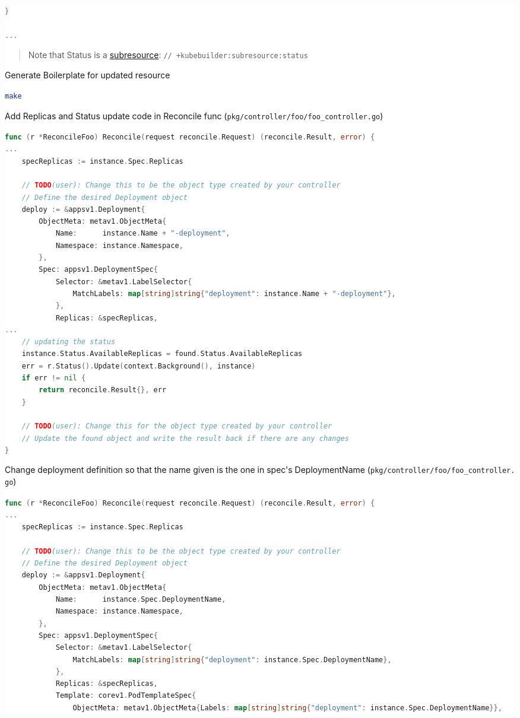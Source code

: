 ```go
}

...
```

> Note that Status is a [subresource](https://book.kubebuilder.io/basics/status_subresource.html): `// +kubebuilder:subresource:status`

Generate Boilerplate for updated resource
```bash
make
```

Add Replicas and Status update code in Reconcile func (`pkg/controller/foo/foo_controller.go`)
```go
func (r *ReconcileFoo) Reconcile(request reconcile.Request) (reconcile.Result, error) {
...
	specReplicas := instance.Spec.Replicas

	// TODO(user): Change this to be the object type created by your controller
	// Define the desired Deployment object
	deploy := &appsv1.Deployment{
		ObjectMeta: metav1.ObjectMeta{
			Name:      instance.Name + "-deployment",
			Namespace: instance.Namespace,
		},
		Spec: appsv1.DeploymentSpec{
			Selector: &metav1.LabelSelector{
				MatchLabels: map[string]string{"deployment": instance.Name + "-deployment"},
			},
			Replicas: &specReplicas,
...
	// updating the status
	instance.Status.AvailableReplicas = found.Status.AvailableReplicas
	err = r.Status().Update(context.Background(), instance)
	if err != nil {
		return reconcile.Result{}, err
	}

	// TODO(user): Change this for the object type created by your controller
	// Update the found object and write the result back if there are any changes
}
```

Change deployment definition so that the name given is the one in spec's DeploymentName (`pkg/controller/foo/foo_controller.go`)
```go
func (r *ReconcileFoo) Reconcile(request reconcile.Request) (reconcile.Result, error) {
...
	specReplicas := instance.Spec.Replicas

	// TODO(user): Change this to be the object type created by your controller
	// Define the desired Deployment object
	deploy := &appsv1.Deployment{
		ObjectMeta: metav1.ObjectMeta{
			Name:      instance.Spec.DeploymentName,
			Namespace: instance.Namespace,
		},
		Spec: appsv1.DeploymentSpec{
			Selector: &metav1.LabelSelector{
				MatchLabels: map[string]string{"deployment": instance.Spec.DeploymentName},
			},
			Replicas: &specReplicas,
			Template: corev1.PodTemplateSpec{
				ObjectMeta: metav1.ObjectMeta{Labels: map[string]string{"deployment": instance.Spec.DeploymentName}},
```